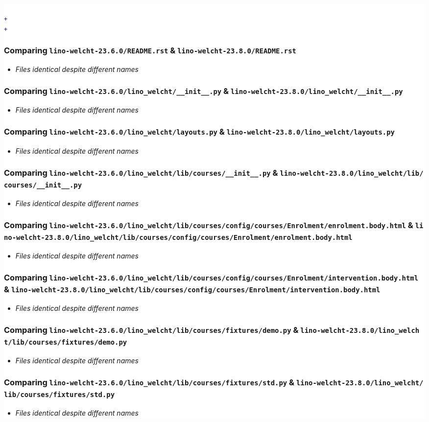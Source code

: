 ```diff
 
+
+
```

### Comparing `lino-welcht-23.6.0/README.rst` & `lino-welcht-23.8.0/README.rst`

 * *Files identical despite different names*

### Comparing `lino-welcht-23.6.0/lino_welcht/__init__.py` & `lino-welcht-23.8.0/lino_welcht/__init__.py`

 * *Files identical despite different names*

### Comparing `lino-welcht-23.6.0/lino_welcht/layouts.py` & `lino-welcht-23.8.0/lino_welcht/layouts.py`

 * *Files identical despite different names*

### Comparing `lino-welcht-23.6.0/lino_welcht/lib/courses/__init__.py` & `lino-welcht-23.8.0/lino_welcht/lib/courses/__init__.py`

 * *Files identical despite different names*

### Comparing `lino-welcht-23.6.0/lino_welcht/lib/courses/config/courses/Enrolment/enrolment.body.html` & `lino-welcht-23.8.0/lino_welcht/lib/courses/config/courses/Enrolment/enrolment.body.html`

 * *Files identical despite different names*

### Comparing `lino-welcht-23.6.0/lino_welcht/lib/courses/config/courses/Enrolment/intervention.body.html` & `lino-welcht-23.8.0/lino_welcht/lib/courses/config/courses/Enrolment/intervention.body.html`

 * *Files identical despite different names*

### Comparing `lino-welcht-23.6.0/lino_welcht/lib/courses/fixtures/demo.py` & `lino-welcht-23.8.0/lino_welcht/lib/courses/fixtures/demo.py`

 * *Files identical despite different names*

### Comparing `lino-welcht-23.6.0/lino_welcht/lib/courses/fixtures/std.py` & `lino-welcht-23.8.0/lino_welcht/lib/courses/fixtures/std.py`

 * *Files identical despite different names*
